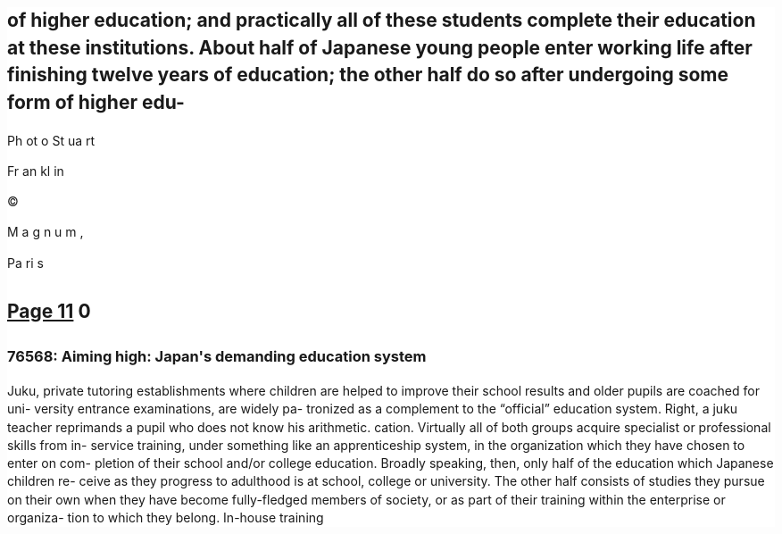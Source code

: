 of higher education; and practically all of 
these students complete their education at 
these institutions. 
About half of Japanese young people 
enter working life after finishing twelve 
years of education; the other half do so 
after undergoing some form of higher edu- 
  -
 
Ph
ot
o 
St
ua
rt
 
Fr
an
kl
in
 
©
 
M
a
g
n
u
m
,
 
Pa
ri
s

## [Page 11](https://demo.humlab.umu.se/courier/076667engo.pdf#page=11) 0

### 76568: Aiming high: Japan's demanding education system

Juku, private tutoring establishments where 
children are helped to improve their school 
results and older pupils are coached for uni- 
versity entrance examinations, are widely pa- 
tronized as a complement to the “official” 
education system. Right, a juku teacher 
reprimands a pupil who does not know his 
arithmetic. 
cation. Virtually all of both groups acquire 
specialist or professional skills from in- 
service training, under something like an 
apprenticeship system, in the organization 
which they have chosen to enter on com- 
pletion of their school and/or college 
education. 
Broadly speaking, then, only half of the 
education which Japanese children re- 
ceive as they progress to adulthood is at 
school, college or university. The other half 
consists of studies they pursue on their 
own when they have become fully-fledged 
members of society, or as part of their 
training within the enterprise or organiza- 
tion to which they belong. 
In-house training 